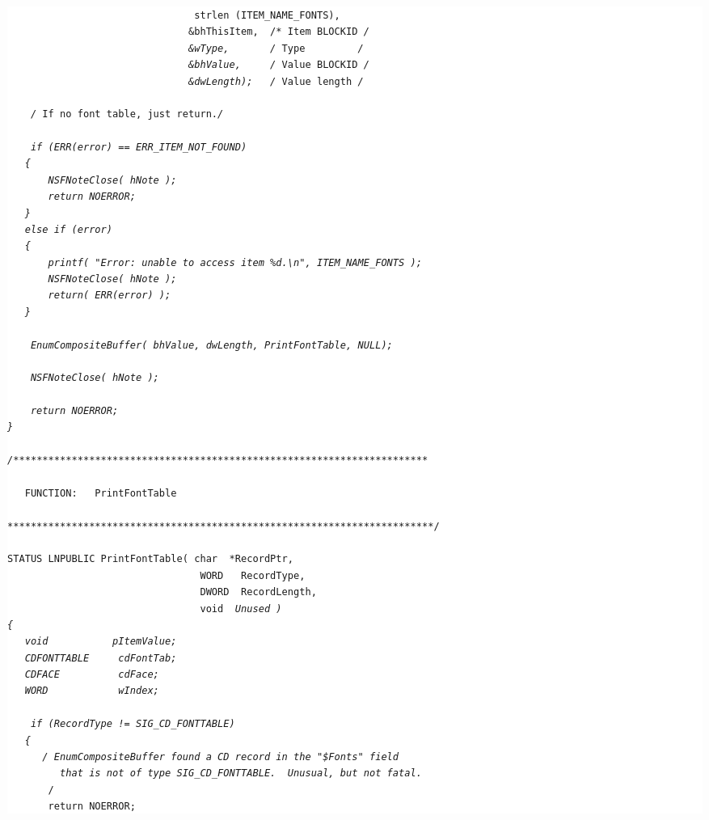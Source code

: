 <tt><font size="2">&nbsp; &nbsp; &nbsp; &nbsp; &nbsp; &nbsp; &nbsp; &nbsp; &nbsp; &nbsp; &nbsp; &nbsp; &nbsp; &nbsp; &nbsp; &nbsp; strlen (ITEM_NAME_FONTS), <br>
 &nbsp; &nbsp; &nbsp; &nbsp; &nbsp; &nbsp; &nbsp; &nbsp; &nbsp; &nbsp; &nbsp; &nbsp; &nbsp; &nbsp; &nbsp; &nbsp;&amp;bhThisItem, &nbsp;/* Item BLOCKID */<br>
 &nbsp; &nbsp; &nbsp; &nbsp; &nbsp; &nbsp; &nbsp; &nbsp; &nbsp; &nbsp; &nbsp; &nbsp; &nbsp; &nbsp; &nbsp; &nbsp;&amp;wType, &nbsp; &nbsp; &nbsp; /* Type &nbsp; &nbsp; &nbsp; &nbsp; */<br>
 &nbsp; &nbsp; &nbsp; &nbsp; &nbsp; &nbsp; &nbsp; &nbsp; &nbsp; &nbsp; &nbsp; &nbsp; &nbsp; &nbsp; &nbsp; &nbsp;&amp;bhValue, &nbsp; &nbsp; /* Value BLOCKID */<br>
 &nbsp; &nbsp; &nbsp; &nbsp; &nbsp; &nbsp; &nbsp; &nbsp; &nbsp; &nbsp; &nbsp; &nbsp; &nbsp; &nbsp; &nbsp; &nbsp;&amp;dwLength); &nbsp; /* Value length */</font></tt><br>
<br>
<tt><font size="2">&nbsp; &nbsp; /* If no font table, just return.*/</font></tt><br>
<br>
<tt><font size="2">&nbsp; &nbsp; if (ERR(error) == ERR_ITEM_NOT_FOUND)<br>
 &nbsp; &nbsp;{<br>
 &nbsp; &nbsp; &nbsp; &nbsp;NSFNoteClose( hNote );<br>
 &nbsp; &nbsp; &nbsp; &nbsp;return NOERROR;<br>
 &nbsp; &nbsp;}<br>
 &nbsp; &nbsp;else if (error) &nbsp; &nbsp; &nbsp; &nbsp;<br>
 &nbsp; &nbsp;{<br>
 &nbsp; &nbsp; &nbsp; &nbsp;printf( &quot;Error: unable to access item %d.\n&quot;, ITEM_NAME_FONTS );<br>
 &nbsp; &nbsp; &nbsp; &nbsp;NSFNoteClose( hNote );<br>
 &nbsp; &nbsp; &nbsp; &nbsp;return( ERR(error) );<br>
 &nbsp; &nbsp;}</font></tt><br>
<br>
<tt><font size="2">&nbsp; &nbsp; EnumCompositeBuffer( bhValue, dwLength, PrintFontTable, NULL);</font></tt><br>
<br>
<tt><font size="2">&nbsp; &nbsp; NSFNoteClose( hNote );</font></tt><br>
<br>
<tt><font size="2">&nbsp; &nbsp; return NOERROR;<br>
}<br>
 <br>
/************************************************************************<br>
 &nbsp; &nbsp; &nbsp; &nbsp; &nbsp; &nbsp; &nbsp; &nbsp; &nbsp; &nbsp; &nbsp; &nbsp; &nbsp; &nbsp; &nbsp; &nbsp; &nbsp; &nbsp; &nbsp; &nbsp; &nbsp; &nbsp; &nbsp; &nbsp; &nbsp; &nbsp; &nbsp; &nbsp; &nbsp; &nbsp; &nbsp; &nbsp; &nbsp; &nbsp; &nbsp; &nbsp;<br>
 &nbsp; &nbsp;FUNCTION: &nbsp; PrintFontTable<br>
 &nbsp; &nbsp; &nbsp; &nbsp; &nbsp; &nbsp; &nbsp; &nbsp; &nbsp; &nbsp; &nbsp; &nbsp; &nbsp; &nbsp; &nbsp; &nbsp; &nbsp; &nbsp; &nbsp; &nbsp; &nbsp; &nbsp; &nbsp; &nbsp; &nbsp; &nbsp; &nbsp; &nbsp; &nbsp; &nbsp; &nbsp; &nbsp; &nbsp; &nbsp; &nbsp; &nbsp;<br>
*************************************************************************/</font></tt><br>
<br>
<tt><font size="2">STATUS LNPUBLIC PrintFontTable( char &nbsp;*RecordPtr, <br>
 &nbsp; &nbsp; &nbsp; &nbsp; &nbsp; &nbsp; &nbsp; &nbsp; &nbsp; &nbsp; &nbsp; &nbsp; &nbsp; &nbsp; &nbsp; &nbsp; &nbsp;WORD &nbsp; RecordType, <br>
 &nbsp; &nbsp; &nbsp; &nbsp; &nbsp; &nbsp; &nbsp; &nbsp; &nbsp; &nbsp; &nbsp; &nbsp; &nbsp; &nbsp; &nbsp; &nbsp; &nbsp;DWORD &nbsp;RecordLength, <br>
 &nbsp; &nbsp; &nbsp; &nbsp; &nbsp; &nbsp; &nbsp; &nbsp; &nbsp; &nbsp; &nbsp; &nbsp; &nbsp; &nbsp; &nbsp; &nbsp; &nbsp;void &nbsp;*Unused )<br>
{<br>
 &nbsp; &nbsp;void &nbsp; &nbsp; &nbsp; &nbsp; &nbsp; *pItemValue;<br>
 &nbsp; &nbsp;CDFONTTABLE &nbsp; &nbsp; cdFontTab;<br>
 &nbsp; &nbsp;CDFACE &nbsp; &nbsp; &nbsp; &nbsp; &nbsp;cdFace;<br>
 &nbsp; &nbsp;WORD &nbsp; &nbsp; &nbsp; &nbsp; &nbsp; &nbsp;wIndex;</font></tt><br>
<br>
<tt><font size="2">&nbsp; &nbsp; if (RecordType != SIG_CD_FONTTABLE)<br>
 &nbsp; &nbsp;{<br>
 &nbsp; &nbsp; &nbsp; /* EnumCompositeBuffer found a CD record in the &quot;$Fonts&quot; field<br>
 &nbsp; &nbsp; &nbsp; &nbsp; &nbsp;that is not of type SIG_CD_FONTTABLE. &nbsp;Unusual, but not fatal.<br>
 &nbsp; &nbsp; &nbsp; &nbsp;*/<br>
 &nbsp; &nbsp; &nbsp; &nbsp;return NOERROR;<br>